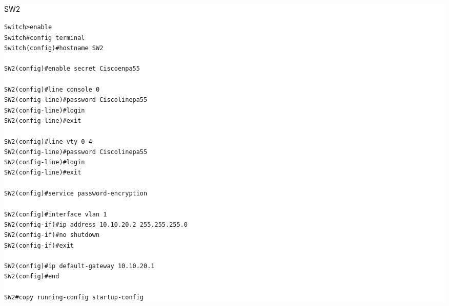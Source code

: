SW2

```
Switch>enable
Switch#config terminal
Switch(config)#hostname SW2

SW2(config)#enable secret Ciscoenpa55

SW2(config)#line console 0
SW2(config-line)#password Ciscolinepa55
SW2(config-line)#login
SW2(config-line)#exit

SW2(config)#line vty 0 4
SW2(config-line)#password Ciscolinepa55
SW2(config-line)#login
SW2(config-line)#exit

SW2(config)#service password-encryption

SW2(config)#interface vlan 1
SW2(config-if)#ip address 10.10.20.2 255.255.255.0
SW2(config-if)#no shutdown
SW2(config-if)#exit

SW2(config)#ip default-gateway 10.10.20.1
SW2(config)#end

SW2#copy running-config startup-config
```
